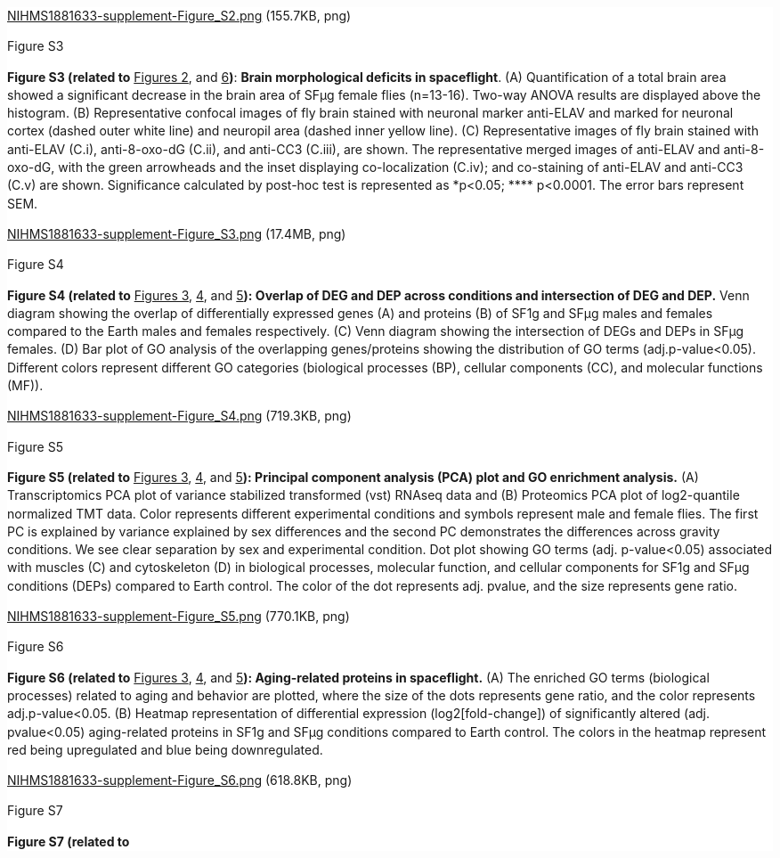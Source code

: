 [NIHMS1881633-supplement-Figure\_S2.png](/articles/instance/10503492/bin/NIHMS1881633-supplement-Figure_S2.png) (155.7KB, png)

Figure S3

**Figure S3 (related to**
[Figures 2](#F2), and [6](#F6)**)**: **Brain morphological deficits in spaceflight**. (A) Quantification of a total brain area showed a significant decrease in the brain area of SFμg female flies (n=13-16). Two-way ANOVA results are displayed above the histogram. (B) Representative confocal images of fly brain stained with neuronal marker anti-ELAV and marked for neuronal cortex (dashed outer white line) and neuropil area (dashed inner yellow line). (C) Representative images of fly brain stained with anti-ELAV (C.i), anti-8-oxo-dG (C.ii), and anti-CC3 (C.iii), are shown. The representative merged images of anti-ELAV and anti-8-oxo-dG, with the green arrowheads and the inset displaying co-localization (C.iv); and co-staining of anti-ELAV and anti-CC3 (C.v) are shown. Significance calculated by post-hoc test is represented as \*p<0.05; \*\*\*\* p<0.0001. The error bars represent SEM.

[NIHMS1881633-supplement-Figure\_S3.png](/articles/instance/10503492/bin/NIHMS1881633-supplement-Figure_S3.png) (17.4MB, png)

Figure S4

**Figure S4 (related to**
[Figures 3](#F3), [4](#F4), and [5](#F5)**): Overlap of DEG and DEP across conditions and intersection of DEG and DEP.** Venn diagram showing the overlap of differentially expressed genes (A) and proteins (B) of SF1g and SFμg males and females compared to the Earth males and females respectively. (C) Venn diagram showing the intersection of DEGs and DEPs in SFμg females. (D) Bar plot of GO analysis of the overlapping genes/proteins showing the distribution of GO terms (adj.p-value<0.05). Different colors represent different GO categories (biological processes (BP), cellular components (CC), and molecular functions (MF)).

[NIHMS1881633-supplement-Figure\_S4.png](/articles/instance/10503492/bin/NIHMS1881633-supplement-Figure_S4.png) (719.3KB, png)

Figure S5

**Figure S5 (related to**
[Figures 3](#F3), [4](#F4), and [5](#F5)**): Principal component analysis (PCA) plot and GO enrichment analysis.** (A) Transcriptomics PCA plot of variance stabilized transformed (vst) RNAseq data and (B) Proteomics PCA plot of log2-quantile normalized TMT data. Color represents different experimental conditions and symbols represent male and female flies. The first PC is explained by variance explained by sex differences and the second PC demonstrates the differences across gravity conditions. We see clear separation by sex and experimental condition. Dot plot showing GO terms (adj. p-value<0.05) associated with muscles (C) and cytoskeleton (D) in biological processes, molecular function, and cellular components for SF1g and SFμg conditions (DEPs) compared to Earth control. The color of the dot represents adj. pvalue, and the size represents gene ratio.

[NIHMS1881633-supplement-Figure\_S5.png](/articles/instance/10503492/bin/NIHMS1881633-supplement-Figure_S5.png) (770.1KB, png)

Figure S6

**Figure S6 (related to**
[Figures 3](#F3), [4](#F4), and [5](#F5)**): Aging-related proteins in spaceflight.** (A) The enriched GO terms (biological processes) related to aging and behavior are plotted, where the size of the dots represents gene ratio, and the color represents adj.p-value<0.05. (B) Heatmap representation of differential expression (log2[fold-change]) of significantly altered (adj. pvalue<0.05) aging-related proteins in SF1g and SFμg conditions compared to Earth control. The colors in the heatmap represent red being upregulated and blue being downregulated.

[NIHMS1881633-supplement-Figure\_S6.png](/articles/instance/10503492/bin/NIHMS1881633-supplement-Figure_S6.png) (618.8KB, png)

Figure S7

**Figure S7 (related to**
